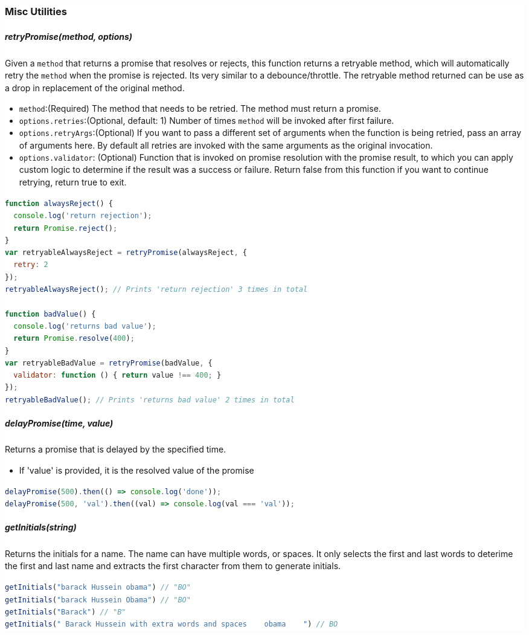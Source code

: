 ### Misc Utilities

##### retryPromise(method, options)
Given a `method` that returns a promise that resolves or rejects, this function returns a retryable method, which will automatically retry the `method` when the promise is rejected. Its very similar to a debounce/throttle. The retryable method returned can be use as a drop in replacement of the original method.
- `method`:(Required) The method that needs to be retried. The method must return a promise.
- `options.retries`:(Optional, default: 1) Number of times `method` will be invoked after first failure.
- `options.retryArgs`:(Optional) If you want to pass a different set of arguments when the function is being retried, pass an array of arguments here. By default all retries are invoked with the same arguments as the original invocation.
- `options.validator`: (Optional) Function that is invoked on promise resolution with the promise result, to which you can apply custom logic to determine if the result was a success or failure. Return false from this function if you want to continue retrying, return true to exit.

```js
function alwaysReject() {
  console.log('return rejection');
  return Promise.reject();
}
var retryableAlwaysReject = retryPromise(alwaysReject, {
  retry: 2
});
retryableAlwaysReject(); // Prints 'return rejection' 3 times in total

function badValue() {
  console.log('returns bad value');
  return Promise.resolve(400);
}
var retryableBadValue = retryPromise(badValue, {
  validator: function () { return value !== 400; }
});
retryableBadValue(); // Prints 'returns bad value' 2 times in total
```

##### delayPromise(time, value)
Returns a promise that is delayed by the specified time.
- If 'value' is provided, it is the resolved value of the promise

```js
delayPromise(500).then(() => console.log('done'));
delayPromise(500, 'val').then((val) => console.log(val === 'val'));
```


##### getInitials(string)
Returns the initials for a name. The name can have multiple words, or spaces. It only selects the first and last words to deterime the first and last name and extracts the first character from them to generate initials.
```js
getInitials("barack Hussein obama") // "BO"
getInitials("barack Hussein Obama") // "BO"
getInitials("Barack") // "B"
getInitials(" Barack Hussein with extra words and spaces    obama    ") // BO
```
